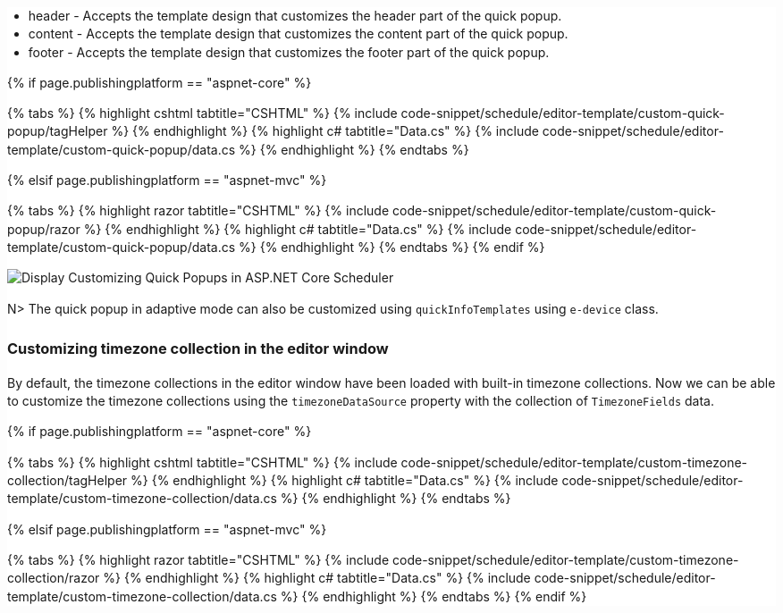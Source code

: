 * header - Accepts the template design that customizes the header part of the quick popup.
* content - Accepts the template design that customizes the content part of the quick popup.
* footer - Accepts the template design that customizes the footer part of the quick popup.

{% if page.publishingplatform == "aspnet-core" %}

{% tabs %}
{% highlight cshtml tabtitle="CSHTML" %}
{% include code-snippet/schedule/editor-template/custom-quick-popup/tagHelper %}
{% endhighlight %}
{% highlight c# tabtitle="Data.cs" %}
{% include code-snippet/schedule/editor-template/custom-quick-popup/data.cs %}
{% endhighlight %}
{% endtabs %}

{% elsif page.publishingplatform == "aspnet-mvc" %}

{% tabs %}
{% highlight razor tabtitle="CSHTML" %}
{% include code-snippet/schedule/editor-template/custom-quick-popup/razor %}
{% endhighlight %}
{% highlight c# tabtitle="Data.cs" %}
{% include code-snippet/schedule/editor-template/custom-quick-popup/data.cs %}
{% endhighlight %}
{% endtabs %}
{% endif %}


![Display Customizing Quick Popups in ASP.NET Core Scheduler](images/schedule-custom-quick-popup.png)

N> The quick popup in adaptive mode can also be customized using `quickInfoTemplates` using `e-device` class.

### Customizing timezone collection in the editor window

By default, the timezone collections in the editor window have been loaded with built-in timezone collections. Now we can be able to customize the timezone collections using the `timezoneDataSource` property with the collection of `TimezoneFields` data.

{% if page.publishingplatform == "aspnet-core" %}

{% tabs %}
{% highlight cshtml tabtitle="CSHTML" %}
{% include code-snippet/schedule/editor-template/custom-timezone-collection/tagHelper %}
{% endhighlight %}
{% highlight c# tabtitle="Data.cs" %}
{% include code-snippet/schedule/editor-template/custom-timezone-collection/data.cs %}
{% endhighlight %}
{% endtabs %}

{% elsif page.publishingplatform == "aspnet-mvc" %}

{% tabs %}
{% highlight razor tabtitle="CSHTML" %}
{% include code-snippet/schedule/editor-template/custom-timezone-collection/razor %}
{% endhighlight %}
{% highlight c# tabtitle="Data.cs" %}
{% include code-snippet/schedule/editor-template/custom-timezone-collection/data.cs %}
{% endhighlight %}
{% endtabs %}
{% endif %}
